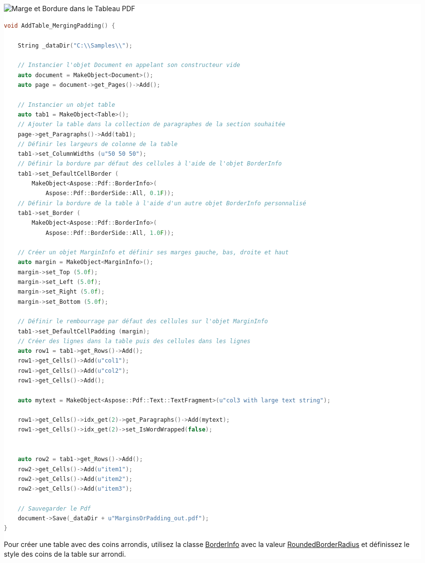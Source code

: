 ![Marge et Bordure dans le Tableau PDF](margin-border.png)

```cpp
void AddTable_MergingPadding() {

    String _dataDir("C:\\Samples\\");

    // Instancier l'objet Document en appelant son constructeur vide
    auto document = MakeObject<Document>();
    auto page = document->get_Pages()->Add();

    // Instancier un objet table
    auto tab1 = MakeObject<Table>();
    // Ajouter la table dans la collection de paragraphes de la section souhaitée
    page->get_Paragraphs()->Add(tab1);
    // Définir les largeurs de colonne de la table
    tab1->set_ColumnWidths (u"50 50 50");
    // Définir la bordure par défaut des cellules à l'aide de l'objet BorderInfo
    tab1->set_DefaultCellBorder (
        MakeObject<Aspose::Pdf::BorderInfo>(
            Aspose::Pdf::BorderSide::All, 0.1F));
    // Définir la bordure de la table à l'aide d'un autre objet BorderInfo personnalisé
    tab1->set_Border (
        MakeObject<Aspose::Pdf::BorderInfo>(
            Aspose::Pdf::BorderSide::All, 1.0F));

    // Créer un objet MarginInfo et définir ses marges gauche, bas, droite et haut
    auto margin = MakeObject<MarginInfo>();
    margin->set_Top (5.0f);
    margin->set_Left (5.0f);
    margin->set_Right (5.0f);
    margin->set_Bottom (5.0f);

    // Définir le rembourrage par défaut des cellules sur l'objet MarginInfo
    tab1->set_DefaultCellPadding (margin);
    // Créer des lignes dans la table puis des cellules dans les lignes
    auto row1 = tab1->get_Rows()->Add();
    row1->get_Cells()->Add(u"col1");
    row1->get_Cells()->Add(u"col2");
    row1->get_Cells()->Add();

    auto mytext = MakeObject<Aspose::Pdf::Text::TextFragment>(u"col3 with large text string");
        
    row1->get_Cells()->idx_get(2)->get_Paragraphs()->Add(mytext);
    row1->get_Cells()->idx_get(2)->set_IsWordWrapped(false);
    

    auto row2 = tab1->get_Rows()->Add();
    row2->get_Cells()->Add(u"item1");
    row2->get_Cells()->Add(u"item2");
    row2->get_Cells()->Add(u"item3");
    
    // Sauvegarder le Pdf
    document->Save(_dataDir + u"MarginsOrPadding_out.pdf");
}
```
Pour créer une table avec des coins arrondis, utilisez la classe [BorderInfo](https://reference.aspose.com/pdf/cpp/class/aspose.pdf.border_info) avec la valeur [RoundedBorderRadius](https://reference.aspose.com/pdf/cpp/class/aspose.pdf.border_info#a6a2bed69dd034fba9ce439dcbe1fd3de) et définissez le style des coins de la table sur arrondi.
